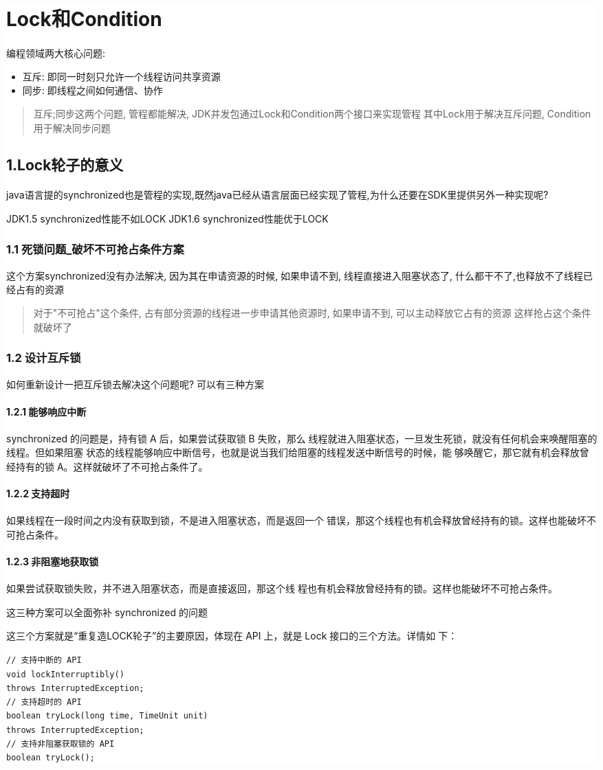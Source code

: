 # Lock和Condition


编程领域两大核心问题: 
- 互斥: 即同一时刻只允许一个线程访问共享资源
- 同步: 即线程之间如何通信、协作

>互斥;同步这两个问题, 管程都能解决, JDK并发包通过Lock和Condition两个接口来实现管程
>其中Lock用于解决互斥问题, Condition用于解决同步问题



## 1.Lock轮子的意义

java语言提的synchronized也是管程的实现,既然java已经从语言层面已经实现了管程,为什么还要在SDK里提供另外一种实现呢?


JDK1.5 synchronized性能不如LOCK
JDK1.6 synchronized性能优于LOCK

### 1.1 死锁问题_破坏不可抢占条件方案
这个方案synchronized没有办法解决, 因为其在申请资源的时候, 如果申请不到, 线程直接进入阻塞状态了,
什么都干不了,也释放不了线程已经占有的资源

> 对于"不可抢占"这个条件, 占有部分资源的线程进一步申请其他资源时, 如果申请不到, 可以主动释放它占有的资源
这样抢占这个条件就破坏了


### 1.2 设计互斥锁

如何重新设计一把互斥锁去解决这个问题呢? 可以有三种方案
#### 1.2.1 能够响应中断
synchronized 的问题是，持有锁 A 后，如果尝试获取锁 B 失败，那么
线程就进入阻塞状态，一旦发生死锁，就没有任何机会来唤醒阻塞的线程。但如果阻塞
状态的线程能够响应中断信号，也就是说当我们给阻塞的线程发送中断信号的时候，能
够唤醒它，那它就有机会释放曾经持有的锁 A。这样就破坏了不可抢占条件了。

#### 1.2.2 支持超时
如果线程在一段时间之内没有获取到锁，不是进入阻塞状态，而是返回一个
错误，那这个线程也有机会释放曾经持有的锁。这样也能破坏不可抢占条件。

#### 1.2.3 非阻塞地获取锁
如果尝试获取锁失败，并不进入阻塞状态，而是直接返回，那这个线
程也有机会释放曾经持有的锁。这样也能破坏不可抢占条件。


这三种方案可以全面弥补 synchronized 的问题


这三个方案就是“重复造LOCK轮子”的主要原因，体现在 API 上，就是 Lock 接口的三个方法。详情如
下：

    // 支持中断的 API
    void lockInterruptibly()
    throws InterruptedException;
    // 支持超时的 API
    boolean tryLock(long time, TimeUnit unit)
    throws InterruptedException;
    // 支持非阻塞获取锁的 API
    boolean tryLock();
